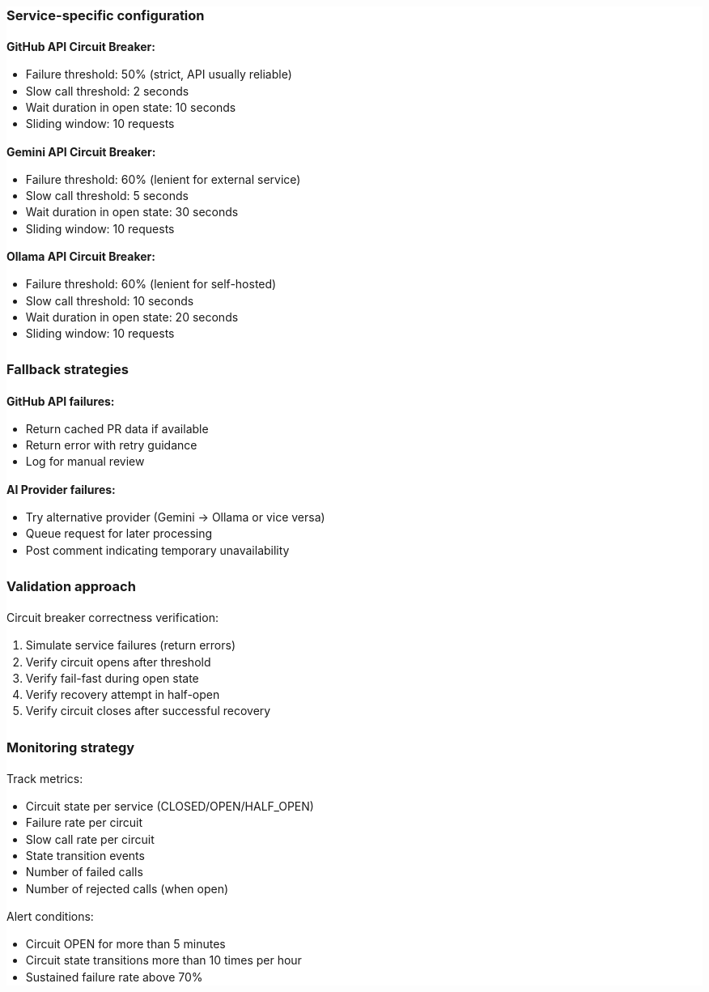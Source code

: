 ### Service-specific configuration

**GitHub API Circuit Breaker:**
- Failure threshold: 50% (strict, API usually reliable)
- Slow call threshold: 2 seconds
- Wait duration in open state: 10 seconds
- Sliding window: 10 requests

**Gemini API Circuit Breaker:**
- Failure threshold: 60% (lenient for external service)
- Slow call threshold: 5 seconds
- Wait duration in open state: 30 seconds
- Sliding window: 10 requests

**Ollama API Circuit Breaker:**
- Failure threshold: 60% (lenient for self-hosted)
- Slow call threshold: 10 seconds
- Wait duration in open state: 20 seconds
- Sliding window: 10 requests

### Fallback strategies

**GitHub API failures:**
- Return cached PR data if available
- Return error with retry guidance
- Log for manual review

**AI Provider failures:**
- Try alternative provider (Gemini → Ollama or vice versa)
- Queue request for later processing
- Post comment indicating temporary unavailability

### Validation approach

Circuit breaker correctness verification:
1. Simulate service failures (return errors)
2. Verify circuit opens after threshold
3. Verify fail-fast during open state
4. Verify recovery attempt in half-open
5. Verify circuit closes after successful recovery

### Monitoring strategy

Track metrics:
- Circuit state per service (CLOSED/OPEN/HALF_OPEN)
- Failure rate per circuit
- Slow call rate per circuit
- State transition events
- Number of failed calls
- Number of rejected calls (when open)

Alert conditions:
- Circuit OPEN for more than 5 minutes
- Circuit state transitions more than 10 times per hour
- Sustained failure rate above 70%
